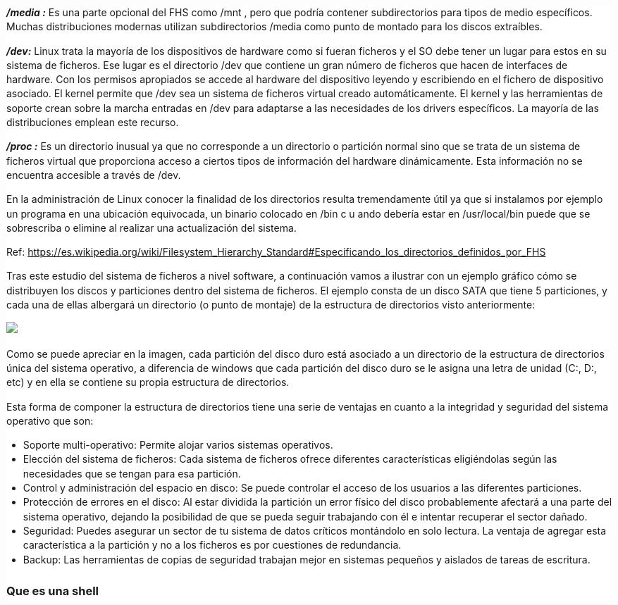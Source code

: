 ***/media :*** Es una parte opcional del FHS como /mnt , pero que podría contener subdirectorios para tipos de medio específicos. Muchas distribuciones modernas utilizan subdirectorios /media como punto de montado para los discos extraíbles.          

***/dev:*** Linux trata la mayoría de los dispositivos de hardware como si fueran ficheros y el SO debe tener un lugar para estos en su sistema de ficheros. Ese lugar es el directorio /dev que contiene un gran número de ficheros que hacen de interfaces de hardware. Con los permisos apropiados se accede al hardware del dispositivo leyendo y escribiendo en el fichero de dispositivo asociado. El kernel permite que /dev sea un sistema de ficheros virtual creado automáticamente. El kernel y las herramientas de soporte crean sobre la marcha entradas en /dev para adaptarse a las necesidades de los drivers específicos. La mayoría de las distribuciones emplean este recurso.  

***/proc :*** Es un directorio inusual ya que no corresponde a un directorio o partición normal sino que se trata de un sistema de ficheros virtual que proporciona acceso a ciertos tipos de información del hardware dinámicamente. Esta información no se encuentra accesible a través de /dev.  

En la administración de Linux conocer la finalidad de los directorios resulta tremendamente útil ya que si instalamos por ejemplo un programa en una ubicación equivocada, un binario colocado en /bin c u ando debería estar en /usr/local/bin puede que se sobrescriba o elimine al realizar una actualización del sistema.  

Ref: https://es.wikipedia.org/wiki/Filesystem_Hierarchy_Standard#Especificando_los_directorios_definidos_por_FHS  

Tras este estudio del sistema de ficheros a nivel software, a continuación vamos a ilustrar con un ejemplo gráfico cómo se distribuyen los discos y particiones dentro del sistema de ficheros. El ejemplo consta de un disco SATA que tiene 5 particiones, y cada una de ellas albergará un directorio (o punto de montaje) de la estructura de directorios visto anteriormente:  

![](https://openwebinars.net/media/django-summernote/2015-09-14/1aea0fc2-aa94-4377-af24-690b8ee7e383.png)

Como se puede apreciar en la imagen, cada partición del disco duro está asociado a un directorio de la estructura de directorios única del sistema operativo, a diferencia de windows que cada partición del disco duro se le asigna una letra de unidad (C:, D:, etc) y en ella se contiene su propia estructura de directorios.  

Esta forma de componer la estructura de directorios tiene una serie de ventajas en cuanto a la integridad y seguridad del sistema operativo que son:
  
* Soporte multi-operativo: Permite alojar varios sistemas operativos.    
* Elección del sistema de ficheros: Cada sistema de ficheros ofrece diferentes características eligiéndolas según las necesidades que se tengan para esa partición.    
* Control y administración del espacio en disco: Se puede controlar el acceso de los usuarios a las diferentes particiones.    
* Protección de errores en el disco: Al estar dividida la partición un error físico del disco probablemente afectará a una parte del sistema operativo, dejando la posibilidad de que se pueda seguir trabajando con él e intentar recuperar el sector dañado.    
* Seguridad: Puedes asegurar un sector de tu sistema de datos críticos montándolo en solo lectura. La ventaja de agregar esta característica a la partición y no a los ficheros es por cuestiones de redundancia.    
* Backup: Las herramientas de copias de seguridad trabajan mejor en sistemas pequeños y aislados de tareas de escritura.    

### Que es una shell  
